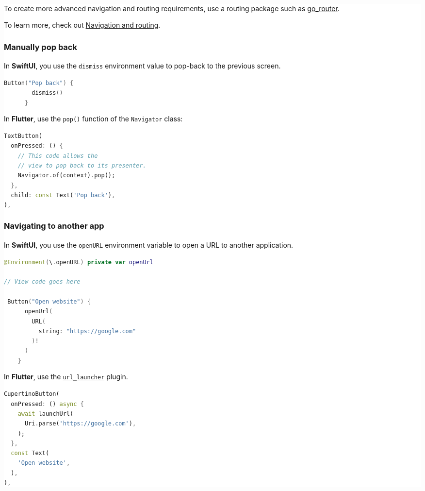 To create more advanced navigation and routing requirements,
use a routing package such as [go_router][].

To learn more, check out [Navigation and routing][].

### Manually pop back

In **SwiftUI**, you use the `dismiss` environment value to pop-back to
the previous screen.

```swift
Button("Pop back") {
        dismiss()
      }
```

In **Flutter**, use the `pop()` function of the `Navigator` class:

<?code-excerpt "lib/popback.dart (pop-back)"?>
```dart dartpad="3c125ab2dfba9f4178aeaeb8619c5bea"
TextButton(
  onPressed: () {
    // This code allows the
    // view to pop back to its presenter.
    Navigator.of(context).pop();
  },
  child: const Text('Pop back'),
),
```

### Navigating to another app

In **SwiftUI**, you use the `openURL` environment variable to open a
URL to another application.

```swift
@Environment(\.openURL) private var openUrl

// View code goes here

 Button("Open website") {
      openUrl(
        URL(
          string: "https://google.com"
        )!
      )
    }
```

In **Flutter**, use the [`url_launcher`][] plugin.

<?code-excerpt "lib/openapp.dart (open-app-example)" replace="/child: //g;"?>
```dart dartpad="695beba25fa8120d89c9960cb222e276"
CupertinoButton(
  onPressed: () async {
    await launchUrl(
      Uri.parse('https://google.com'),
    );
  },
  const Text(
    'Open website',
  ),
),
```


[Flutter for UIKit developers]: /get-started/flutter-for/uikit-devs
[Add Flutter to existing app]: /add-to-app
[Animations overview]: /ui/animations
[Cupertino widgets]: /ui/widgets/cupertino
[Flutter concurrency for Swift developers]: /get-started/flutter-for/dart-swift-concurrency
[Navigation and routing]: /ui/navigation
[Material]: {{site.material}}/develop/flutter/
[Platform adaptations]: /platform-integration/platform-adaptations
[`url_launcher`]: {{site.pub-pkg}}/url_launcher
[widget catalog]: /ui/widgets/layout
[Understanding constraints]: /ui/layout/constraints
[`WidgetApp`]: {{site.api}}/flutter/widgets/WidgetsApp-class.html
[`CupertinoApp`]: {{site.api}}/flutter/cupertino/CupertinoApp-class.html
[`Center`]: {{site.api}}/flutter/widgets/Center-class.html
[`CupertinoButton`]: {{site.api}}/flutter/cupertino/CupertinoButton-class.html
[`Row`]: {{site.api}}/flutter/widgets/Row-class.html
[`Column`]: {{site.api}}/flutter/widgets/Column-class.html
[Learning Dart as a Swift Developer]: {{site.dart-site}}/guides/language/coming-from/swift-to-dart
[`ListView`]: {{site.api}}/flutter/widgets/ListView-class.html
[`ListTile`]: {{site.api}}/flutter/widgets/ListTitle-class.html
[`GridView`]: {{site.api}}/flutter/widgets/GridView-class.html
[`SingleChildScrollView`]: {{site.api}}/flutter/widgets/SingleChildScrollView-class.html
[`LayoutBuilder`]: {{site.api}}/flutter/widgets/LayoutBuilder-class.html
[`AnimatedRotation`]: {{site.api}}/flutter/widgets/AnimatedRotation-class.html
[`TweenAnimationBuilder`]: {{site.api}}/flutter/widgets/TweenAnimationBuilder-class.html
[`RotationTransition`]: {{site.api}}/flutter/widgets/RotationTransition-class.html
[`Navigator`]: {{site.api}}/flutter/widgets/Navigator-class.html
[`StatefulWidget`]: {{site.api}}/flutter/widgets/StatefulWidget-class.html
[State management]:  /data-and-backend/state-mgmt
[Wonderous]: https://flutter.gskinner.com/wonderous/?utm_source=flutterdocs&utm_medium=docs&utm_campaign=iosdevs
[video_player]: {{site.pub-pkg}}/video_player
[video_player example]: {{site.pub-pkg}}/video_player/example
[Creating responsive and adaptive apps]: /ui/adaptive-responsive
[`MediaQuery.of()`]: {{site.api}}/flutter/widgets/MediaQuery-class.html
[`CustomPaint`]: {{site.api}}/flutter/widgets/CustomPaint-class.html
[`CustomPainter`]: {{site.api}}/flutter/rendering/CustomPainter-class.html
[`Image`]: {{site.api}}/flutter/widgets/Image-class.html
[go_router]: {{site.pub-pkg}}/go_router